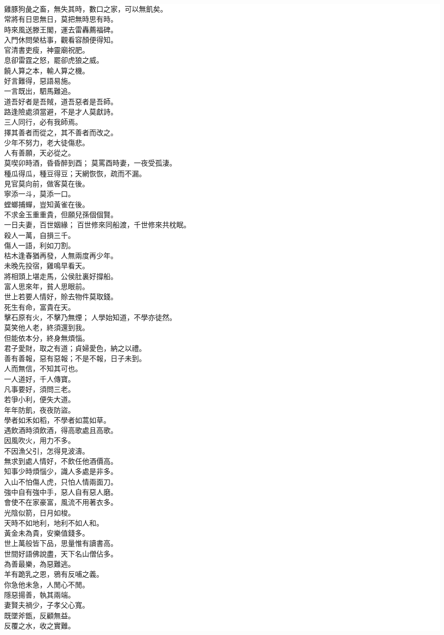 雞豚狗彘之畜，無失其時，數口之家，可以無飢矣。  
常將有日思無日，莫把無時思有時。  
時來風送滕王閣，運去雷轟薦福碑。  
入門休問榮枯事，觀看容顏便得知。  
官清書吏瘦，神靈廟祝肥。  
息卻雷霆之怒，罷卻虎狼之威。  
饒人算之本，輸人算之機。  
好言難得，惡語易施。  
一言既出，駟馬難追。  
道吾好者是吾賊，道吾惡者是吾師。  
路逢險處須當避，不是才人莫獻詩。  
三人同行，必有我師焉。  
擇其善者而從之，其不善者而改之。  
少年不努力，老大徒傷悲。  
人有善願，天必從之。  
莫喫卯時酒，昏昏醉到酉； 
莫罵酉時妻，一夜受孤淒。  
種瓜得瓜，種豆得豆；天網恢恢，疏而不漏。  
見官莫向前，做客莫在後。  
寧添一斗，莫添一口。  
螳螂捕蟬，豈知黃雀在後。  
不求金玉重重貴，但願兒孫個個賢。  
一日夫妻，百世姻緣； 
百世修來同船渡，千世修來共枕眠。  
殺人一萬，自損三千。  
傷人一語，利如刀割。  
枯木逢春猶再發，人無兩度再少年。  
未晚先投宿，雞鳴早看天。  
將相頭上堪走馬，公侯肚裏好撐船。  
富人思來年，貧人思眼前。  
世上若要人情好，賒去物件莫取錢。  
死生有命，富貴在天。  
擊石原有火，不擊乃無煙； 
人學始知道，不學亦徒然。  
莫笑他人老，終須還到我。  
但能依本分，終身無煩惱。  
君子愛財，取之有道；貞婦愛色，納之以禮。  
善有善報，惡有惡報；不是不報，日子未到。  
人而無信，不知其可也。  
一人道好，千人傳寶。  
凡事要好，須問三老。  
若爭小利，便失大道。  
年年防飢，夜夜防盜。  
學者如禾如稻，不學者如蒿如草。  
遇飲酒時須飲酒，得高歌處且高歌。  
因風吹火，用力不多。  
不因漁父引，怎得見波濤。  
無求到處人情好，不飲任他酒價高。  
知事少時煩惱少，識人多處是非多。  
入山不怕傷人虎，只怕人情兩面刀。  
強中自有強中手，惡人自有惡人磨。  
會使不在家豪富，風流不用著衣多。  
光陰似箭，日月如梭。  
天時不如地利，地利不如人和。  
黃金未為貴，安樂值錢多。  
世上萬般皆下品，思量惟有讀書高。  
世間好語佛說盡，天下名山僧佔多。  
為善最樂，為惡難逃。  
羊有跪乳之恩，鴉有反哺之義。  
你急他未急，人閒心不閒。  
隱惡揚善，執其兩端。  
妻賢夫禍少，子孝父心寬。  
既墜斧甑，反顧無益。  
反覆之水，收之實難。  